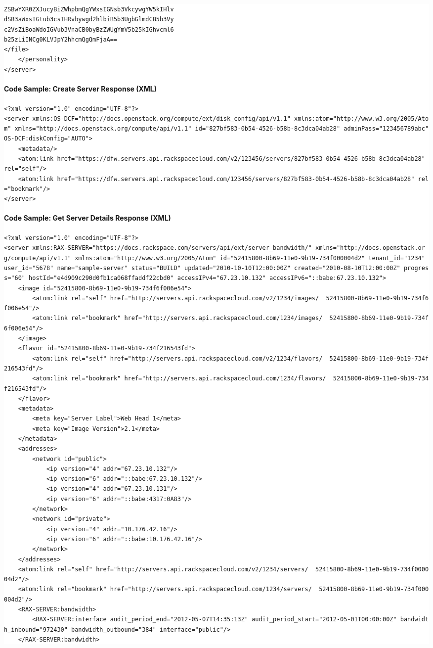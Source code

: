     ZSBwYXR0ZXJucyBiZWhpbmQgYWxsIGNsb3VkcywgYW5kIHlv
    dSB3aWxsIGtub3csIHRvbywgd2hlbiB5b3UgbGlmdCB5b3Vy
    c2VsZiBoaWdoIGVub3VnaCB0byBzZWUgYmV5b25kIGhvcml6
    b25zLiINCg0KLVJpY2hhcmQgQmFjaA==
    </file>
        </personality>
    </server>

#### Code Sample: Create Server Response (XML)

    <?xml version="1.0" encoding="UTF-8"?>
    <server xmlns:OS-DCF="http://docs.openstack.org/compute/ext/disk_config/api/v1.1" xmlns:atom="http://www.w3.org/2005/Atom" xmlns="http://docs.openstack.org/compute/api/v1.1" id="827bf583-0b54-4526-b58b-8c3dca04ab28" adminPass="123456789abc" OS-DCF:diskConfig="AUTO">
        <metadata/>
        <atom:link href="https://dfw.servers.api.rackspacecloud.com/v2/123456/servers/827bf583-0b54-4526-b58b-8c3dca04ab28" rel="self"/>
        <atom:link href="https://dfw.servers.api.rackspacecloud.com/123456/servers/827bf583-0b54-4526-b58b-8c3dca04ab28" rel="bookmark"/>
    </server>

#### Code Sample:  Get Server Details Response (XML)

    <?xml version="1.0" encoding="UTF-8"?>
    <server xmlns:RAX-SERVER="https://docs.rackspace.com/servers/api/ext/server_bandwidth/" xmlns="http://docs.openstack.org/compute/api/v1.1" xmlns:atom="http://www.w3.org/2005/Atom" id="52415800-8b69-11e0-9b19-734f000004d2" tenant_id="1234" user_id="5678" name="sample-server" status="BUILD" updated="2010-10-10T12:00:00Z" created="2010-08-10T12:00:00Z" progress="60" hostId="e4d909c290d0fb1ca068ffaddf22cbd0" accessIPv4="67.23.10.132" accessIPv6="::babe:67.23.10.132">
        <image id="52415800-8b69-11e0-9b19-734f6f006e54">
            <atom:link rel="self" href="http://servers.api.rackspacecloud.com/v2/1234/images/  52415800-8b69-11e0-9b19-734f6f006e54"/>
            <atom:link rel="bookmark" href="http://servers.api.rackspacecloud.com/1234/images/  52415800-8b69-11e0-9b19-734f6f006e54"/>
        </image>
        <flavor id="52415800-8b69-11e0-9b19-734f216543fd">
            <atom:link rel="self" href="http://servers.api.rackspacecloud.com/v2/1234/flavors/  52415800-8b69-11e0-9b19-734f216543fd"/>
            <atom:link rel="bookmark" href="http://servers.api.rackspacecloud.com/1234/flavors/  52415800-8b69-11e0-9b19-734f216543fd"/>
        </flavor>
        <metadata>
            <meta key="Server Label">Web Head 1</meta>
            <meta key="Image Version">2.1</meta>
        </metadata>
        <addresses>
            <network id="public">
                <ip version="4" addr="67.23.10.132"/>
                <ip version="6" addr="::babe:67.23.10.132"/>
                <ip version="4" addr="67.23.10.131"/>
                <ip version="6" addr="::babe:4317:0A83"/>
            </network>
            <network id="private">
                <ip version="4" addr="10.176.42.16"/>
                <ip version="6" addr="::babe:10.176.42.16"/>
            </network>
        </addresses>
        <atom:link rel="self" href="http://servers.api.rackspacecloud.com/v2/1234/servers/  52415800-8b69-11e0-9b19-734f000004d2"/>
        <atom:link rel="bookmark" href="http://servers.api.rackspacecloud.com/1234/servers/  52415800-8b69-11e0-9b19-734f000004d2"/>
        <RAX-SERVER:bandwidth>
            <RAX-SERVER:interface audit_period_end="2012-05-07T14:35:13Z" audit_period_start="2012-05-01T00:00:00Z" bandwidth_inbound="972430" bandwidth_outbound="384" interface="public"/>
        </RAX-SERVER:bandwidth>